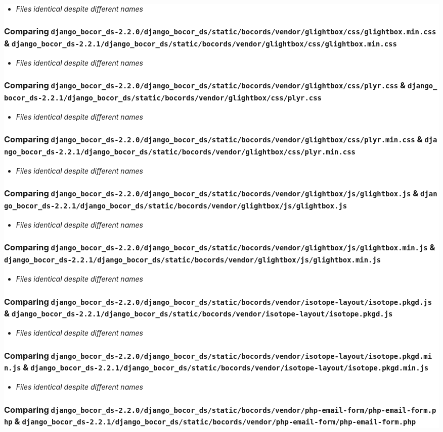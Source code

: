  * *Files identical despite different names*

### Comparing `django_bocor_ds-2.2.0/django_bocor_ds/static/bocords/vendor/glightbox/css/glightbox.min.css` & `django_bocor_ds-2.2.1/django_bocor_ds/static/bocords/vendor/glightbox/css/glightbox.min.css`

 * *Files identical despite different names*

### Comparing `django_bocor_ds-2.2.0/django_bocor_ds/static/bocords/vendor/glightbox/css/plyr.css` & `django_bocor_ds-2.2.1/django_bocor_ds/static/bocords/vendor/glightbox/css/plyr.css`

 * *Files identical despite different names*

### Comparing `django_bocor_ds-2.2.0/django_bocor_ds/static/bocords/vendor/glightbox/css/plyr.min.css` & `django_bocor_ds-2.2.1/django_bocor_ds/static/bocords/vendor/glightbox/css/plyr.min.css`

 * *Files identical despite different names*

### Comparing `django_bocor_ds-2.2.0/django_bocor_ds/static/bocords/vendor/glightbox/js/glightbox.js` & `django_bocor_ds-2.2.1/django_bocor_ds/static/bocords/vendor/glightbox/js/glightbox.js`

 * *Files identical despite different names*

### Comparing `django_bocor_ds-2.2.0/django_bocor_ds/static/bocords/vendor/glightbox/js/glightbox.min.js` & `django_bocor_ds-2.2.1/django_bocor_ds/static/bocords/vendor/glightbox/js/glightbox.min.js`

 * *Files identical despite different names*

### Comparing `django_bocor_ds-2.2.0/django_bocor_ds/static/bocords/vendor/isotope-layout/isotope.pkgd.js` & `django_bocor_ds-2.2.1/django_bocor_ds/static/bocords/vendor/isotope-layout/isotope.pkgd.js`

 * *Files identical despite different names*

### Comparing `django_bocor_ds-2.2.0/django_bocor_ds/static/bocords/vendor/isotope-layout/isotope.pkgd.min.js` & `django_bocor_ds-2.2.1/django_bocor_ds/static/bocords/vendor/isotope-layout/isotope.pkgd.min.js`

 * *Files identical despite different names*

### Comparing `django_bocor_ds-2.2.0/django_bocor_ds/static/bocords/vendor/php-email-form/php-email-form.php` & `django_bocor_ds-2.2.1/django_bocor_ds/static/bocords/vendor/php-email-form/php-email-form.php`
